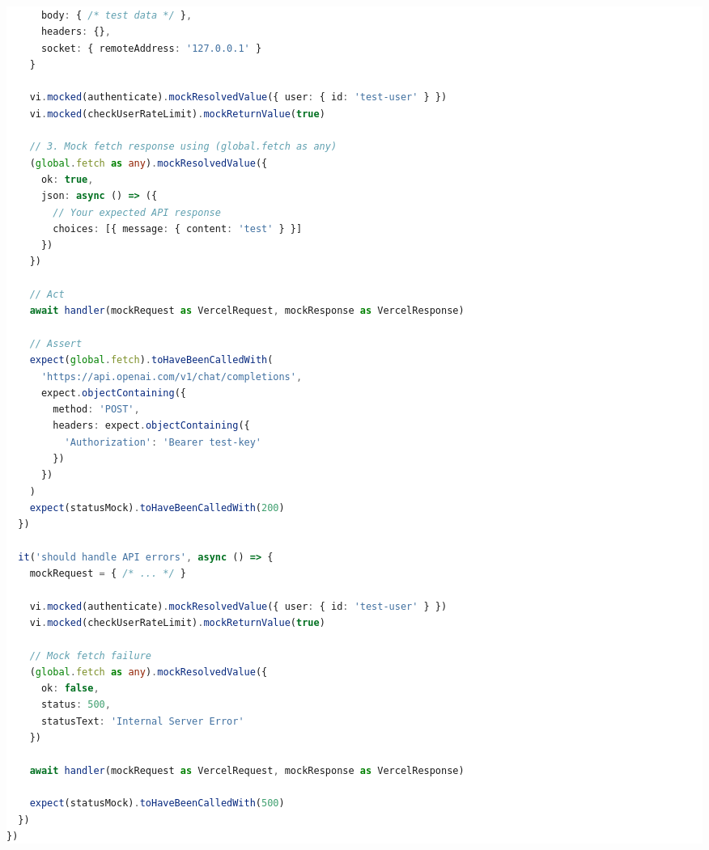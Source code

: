 ```typescript
      body: { /* test data */ },
      headers: {},
      socket: { remoteAddress: '127.0.0.1' }
    }

    vi.mocked(authenticate).mockResolvedValue({ user: { id: 'test-user' } })
    vi.mocked(checkUserRateLimit).mockReturnValue(true)

    // 3. Mock fetch response using (global.fetch as any)
    (global.fetch as any).mockResolvedValue({
      ok: true,
      json: async () => ({
        // Your expected API response
        choices: [{ message: { content: 'test' } }]
      })
    })

    // Act
    await handler(mockRequest as VercelRequest, mockResponse as VercelResponse)

    // Assert
    expect(global.fetch).toHaveBeenCalledWith(
      'https://api.openai.com/v1/chat/completions',
      expect.objectContaining({
        method: 'POST',
        headers: expect.objectContaining({
          'Authorization': 'Bearer test-key'
        })
      })
    )
    expect(statusMock).toHaveBeenCalledWith(200)
  })

  it('should handle API errors', async () => {
    mockRequest = { /* ... */ }

    vi.mocked(authenticate).mockResolvedValue({ user: { id: 'test-user' } })
    vi.mocked(checkUserRateLimit).mockReturnValue(true)

    // Mock fetch failure
    (global.fetch as any).mockResolvedValue({
      ok: false,
      status: 500,
      statusText: 'Internal Server Error'
    })

    await handler(mockRequest as VercelRequest, mockResponse as VercelResponse)

    expect(statusMock).toHaveBeenCalledWith(500)
  })
})
```
